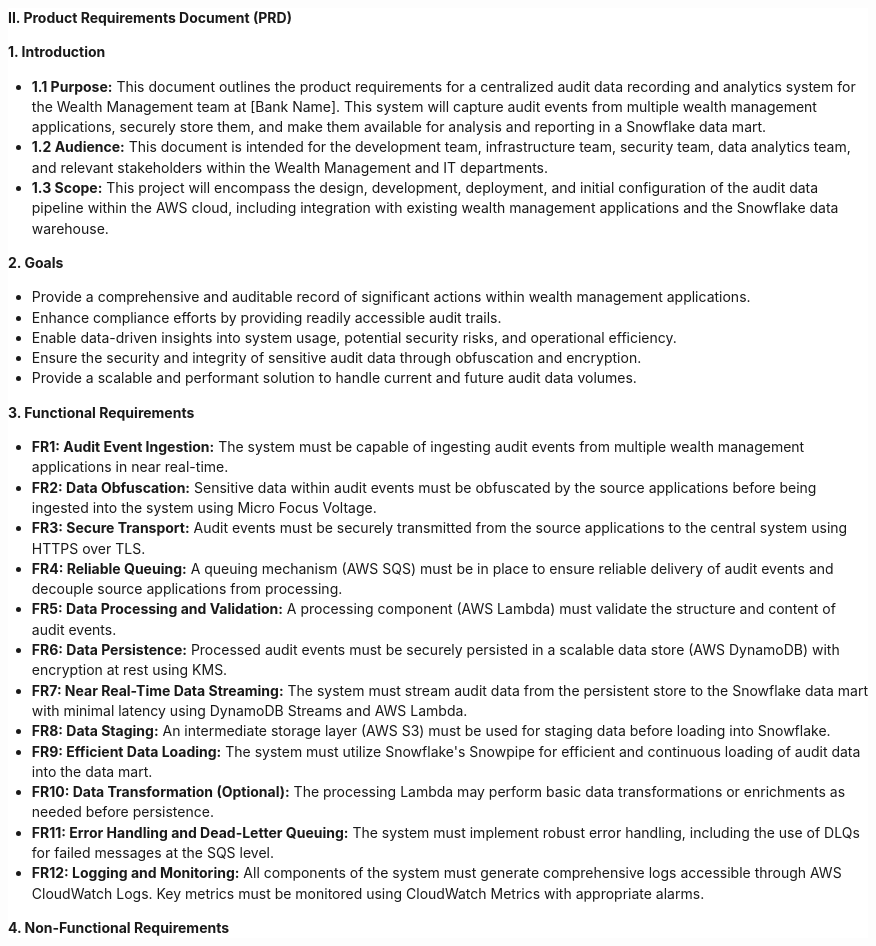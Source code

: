 
**II. Product Requirements Document (PRD)**

**1\. Introduction**

* **1.1 Purpose:** This document outlines the product requirements for a centralized audit data recording and analytics system for the Wealth Management team at \[Bank Name\]. This system will capture audit events from multiple wealth management applications, securely store them, and make them available for analysis and reporting in a Snowflake data mart.  
* **1.2 Audience:** This document is intended for the development team, infrastructure team, security team, data analytics team, and relevant stakeholders within the Wealth Management and IT departments.  
* **1.3 Scope:** This project will encompass the design, development, deployment, and initial configuration of the audit data pipeline within the AWS cloud, including integration with existing wealth management applications and the Snowflake data warehouse.

**2\. Goals**

* Provide a comprehensive and auditable record of significant actions within wealth management applications.  
* Enhance compliance efforts by providing readily accessible audit trails.  
* Enable data-driven insights into system usage, potential security risks, and operational efficiency.  
* Ensure the security and integrity of sensitive audit data through obfuscation and encryption.  
* Provide a scalable and performant solution to handle current and future audit data volumes.

**3\. Functional Requirements**

* **FR1: Audit Event Ingestion:** The system must be capable of ingesting audit events from multiple wealth management applications in near real-time.  
* **FR2: Data Obfuscation:** Sensitive data within audit events must be obfuscated by the source applications before being ingested into the system using Micro Focus Voltage.  
* **FR3: Secure Transport:** Audit events must be securely transmitted from the source applications to the central system using HTTPS over TLS.  
* **FR4: Reliable Queuing:** A queuing mechanism (AWS SQS) must be in place to ensure reliable delivery of audit events and decouple source applications from processing.  
* **FR5: Data Processing and Validation:** A processing component (AWS Lambda) must validate the structure and content of audit events.  
* **FR6: Data Persistence:** Processed audit events must be securely persisted in a scalable data store (AWS DynamoDB) with encryption at rest using KMS.  
* **FR7: Near Real-Time Data Streaming:** The system must stream audit data from the persistent store to the Snowflake data mart with minimal latency using DynamoDB Streams and AWS Lambda.  
* **FR8: Data Staging:** An intermediate storage layer (AWS S3) must be used for staging data before loading into Snowflake.  
* **FR9: Efficient Data Loading:** The system must utilize Snowflake's Snowpipe for efficient and continuous loading of audit data into the data mart.  
* **FR10: Data Transformation (Optional):** The processing Lambda may perform basic data transformations or enrichments as needed before persistence.  
* **FR11: Error Handling and Dead-Letter Queuing:** The system must implement robust error handling, including the use of DLQs for failed messages at the SQS level.  
* **FR12: Logging and Monitoring:** All components of the system must generate comprehensive logs accessible through AWS CloudWatch Logs. Key metrics must be monitored using CloudWatch Metrics with appropriate alarms.

**4\. Non-Functional Requirements**
